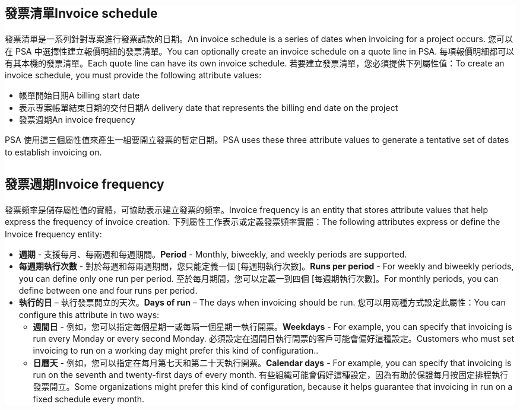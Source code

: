 ## <a name="invoice-schedule"></a><span data-ttu-id="3e0b6-191">發票清單</span><span class="sxs-lookup"><span data-stu-id="3e0b6-191">Invoice schedule</span></span>

<span data-ttu-id="3e0b6-192">發票清單是一系列針對專案進行發票請款的日期。</span><span class="sxs-lookup"><span data-stu-id="3e0b6-192">An invoice schedule is a series of dates when invoicing for a project occurs.</span></span> <span data-ttu-id="3e0b6-193">您可以在 PSA 中選擇性建立報價明細的發票清單。</span><span class="sxs-lookup"><span data-stu-id="3e0b6-193">You can optionally create an invoice schedule on a quote line in PSA.</span></span> <span data-ttu-id="3e0b6-194">每項報價明細都可以有其本機的發票清單。</span><span class="sxs-lookup"><span data-stu-id="3e0b6-194">Each quote line can have its own invoice schedule.</span></span> <span data-ttu-id="3e0b6-195">若要建立發票清單，您必須提供下列屬性值：</span><span class="sxs-lookup"><span data-stu-id="3e0b6-195">To create an invoice schedule, you must provide the following attribute values:</span></span>

- <span data-ttu-id="3e0b6-196">帳單開始日期</span><span class="sxs-lookup"><span data-stu-id="3e0b6-196">A billing start date</span></span> 
- <span data-ttu-id="3e0b6-197">表示專案帳單結束日期的交付日期</span><span class="sxs-lookup"><span data-stu-id="3e0b6-197">A delivery date that represents the billing end date on the project</span></span>
- <span data-ttu-id="3e0b6-198">發票週期</span><span class="sxs-lookup"><span data-stu-id="3e0b6-198">An invoice frequency</span></span>

<span data-ttu-id="3e0b6-199">PSA 使用這三個屬性值來產生一組要開立發票的暫定日期。</span><span class="sxs-lookup"><span data-stu-id="3e0b6-199">PSA uses these three attribute values to generate a tentative set of dates to establish invoicing on.</span></span>

## <a name="invoice-frequency"></a><span data-ttu-id="3e0b6-200">發票週期</span><span class="sxs-lookup"><span data-stu-id="3e0b6-200">Invoice frequency</span></span>

<span data-ttu-id="3e0b6-201">發票頻率是儲存屬性值的實體，可協助表示建立發票的頻率。</span><span class="sxs-lookup"><span data-stu-id="3e0b6-201">Invoice frequency is an entity that stores attribute values that help express the frequency of invoice creation.</span></span> <span data-ttu-id="3e0b6-202">下列屬性工作表示或定義發票頻率實體：</span><span class="sxs-lookup"><span data-stu-id="3e0b6-202">The following attributes express or define the Invoice frequency entity:</span></span>

- <span data-ttu-id="3e0b6-203">**週期** - 支援每月、每兩週和每週期間。</span><span class="sxs-lookup"><span data-stu-id="3e0b6-203">**Period** - Monthly, biweekly, and weekly periods are supported.</span></span> 
- <span data-ttu-id="3e0b6-204">**每週期執行次數** - 對於每週和每兩週期間，您只能定義一個 [每週期執行次數]。</span><span class="sxs-lookup"><span data-stu-id="3e0b6-204">**Runs per period** - For weekly and biweekly periods, you can define only one run per period.</span></span> <span data-ttu-id="3e0b6-205">至於每月期間，您可以定義一到四個 [每週期執行次數]。</span><span class="sxs-lookup"><span data-stu-id="3e0b6-205">For monthly periods, you can define between one and four runs per period.</span></span> 
- <span data-ttu-id="3e0b6-206">**執行的日** – 執行發票開立的天次。</span><span class="sxs-lookup"><span data-stu-id="3e0b6-206">**Days of run** – The days when invoicing should be run.</span></span> <span data-ttu-id="3e0b6-207">您可以用兩種方式設定此屬性：</span><span class="sxs-lookup"><span data-stu-id="3e0b6-207">You can configure this attribute in two ways:</span></span>
  - <span data-ttu-id="3e0b6-208">**週間日** - 例如，您可以指定每個星期一或每隔一個星期一執行開票。</span><span class="sxs-lookup"><span data-stu-id="3e0b6-208">**Weekdays** - For example, you can specify that invoicing is run every Monday or every second Monday.</span></span> <span data-ttu-id="3e0b6-209">必須設定在週間日執行開票的客戶可能會偏好這種設定。</span><span class="sxs-lookup"><span data-stu-id="3e0b6-209">Customers who must set invoicing to run on a working day might prefer this kind of configuration..</span></span> 
  - <span data-ttu-id="3e0b6-210">**日曆天** - 例如，您可以指定在每月第七天和第二十天執行開票。</span><span class="sxs-lookup"><span data-stu-id="3e0b6-210">**Calendar days** - For example, you can specify that invoicing is run on the seventh and twenty-first days of every month.</span></span> <span data-ttu-id="3e0b6-211">有些組織可能會偏好這種設定，因為有助於保證每月按固定排程執行發票開立。</span><span class="sxs-lookup"><span data-stu-id="3e0b6-211">Some organizations might prefer this kind of configuration, because it helps guarantee that invoicing in run on a fixed schedule every month.</span></span>
  